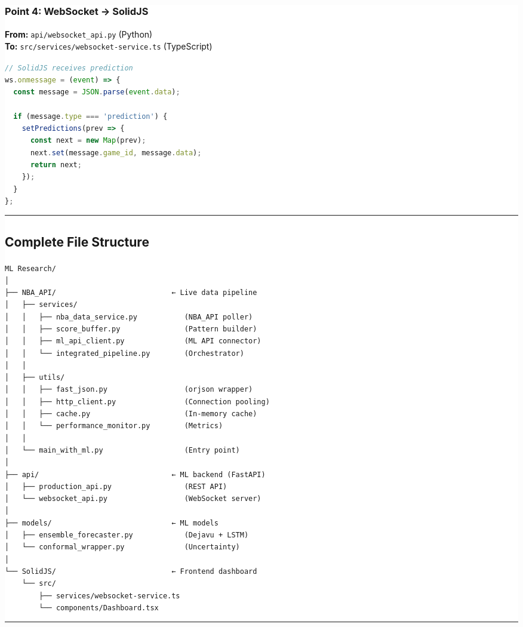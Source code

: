 
### Point 4: WebSocket → SolidJS

**From:** `api/websocket_api.py` (Python)  
**To:** `src/services/websocket-service.ts` (TypeScript)

```typescript
// SolidJS receives prediction
ws.onmessage = (event) => {
  const message = JSON.parse(event.data);
  
  if (message.type === 'prediction') {
    setPredictions(prev => {
      const next = new Map(prev);
      next.set(message.game_id, message.data);
      return next;
    });
  }
};
```

---

## Complete File Structure

```
ML Research/
│
├── NBA_API/                           ← Live data pipeline
│   ├── services/
│   │   ├── nba_data_service.py           (NBA_API poller)
│   │   ├── score_buffer.py               (Pattern builder)
│   │   ├── ml_api_client.py              (ML API connector)
│   │   └── integrated_pipeline.py        (Orchestrator)
│   │
│   ├── utils/
│   │   ├── fast_json.py                  (orjson wrapper)
│   │   ├── http_client.py                (Connection pooling)
│   │   ├── cache.py                      (In-memory cache)
│   │   └── performance_monitor.py        (Metrics)
│   │
│   └── main_with_ml.py                   (Entry point)
│
├── api/                               ← ML backend (FastAPI)
│   ├── production_api.py                 (REST API)
│   └── websocket_api.py                  (WebSocket server)
│
├── models/                            ← ML models
│   ├── ensemble_forecaster.py            (Dejavu + LSTM)
│   └── conformal_wrapper.py              (Uncertainty)
│
└── SolidJS/                           ← Frontend dashboard
    └── src/
        ├── services/websocket-service.ts
        └── components/Dashboard.tsx
```

---
